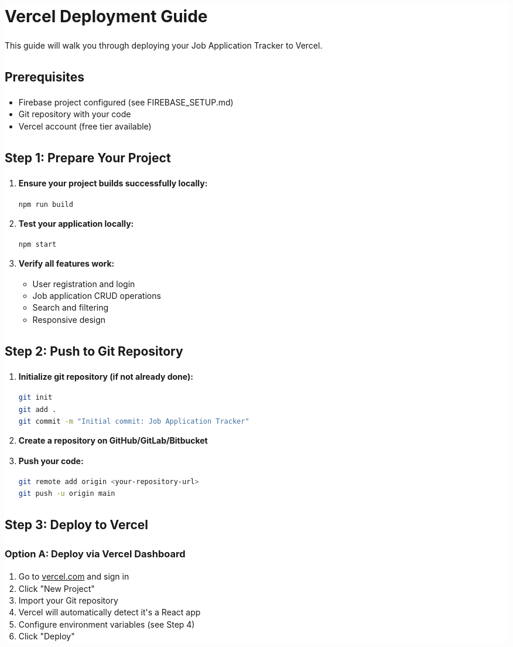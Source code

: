 # Vercel Deployment Guide

This guide will walk you through deploying your Job Application Tracker to Vercel.

## Prerequisites

- Firebase project configured (see FIREBASE_SETUP.md)
- Git repository with your code
- Vercel account (free tier available)

## Step 1: Prepare Your Project

1. **Ensure your project builds successfully locally:**
   ```bash
   npm run build
   ```

2. **Test your application locally:**
   ```bash
   npm start
   ```

3. **Verify all features work:**
   - User registration and login
   - Job application CRUD operations
   - Search and filtering
   - Responsive design

## Step 2: Push to Git Repository

1. **Initialize git repository (if not already done):**
   ```bash
   git init
   git add .
   git commit -m "Initial commit: Job Application Tracker"
   ```

2. **Create a repository on GitHub/GitLab/Bitbucket**

3. **Push your code:**
   ```bash
   git remote add origin <your-repository-url>
   git push -u origin main
   ```

## Step 3: Deploy to Vercel

### Option A: Deploy via Vercel Dashboard

1. Go to [vercel.com](https://vercel.com) and sign in
2. Click "New Project"
3. Import your Git repository
4. Vercel will automatically detect it's a React app
5. Configure environment variables (see Step 4)
6. Click "Deploy"
